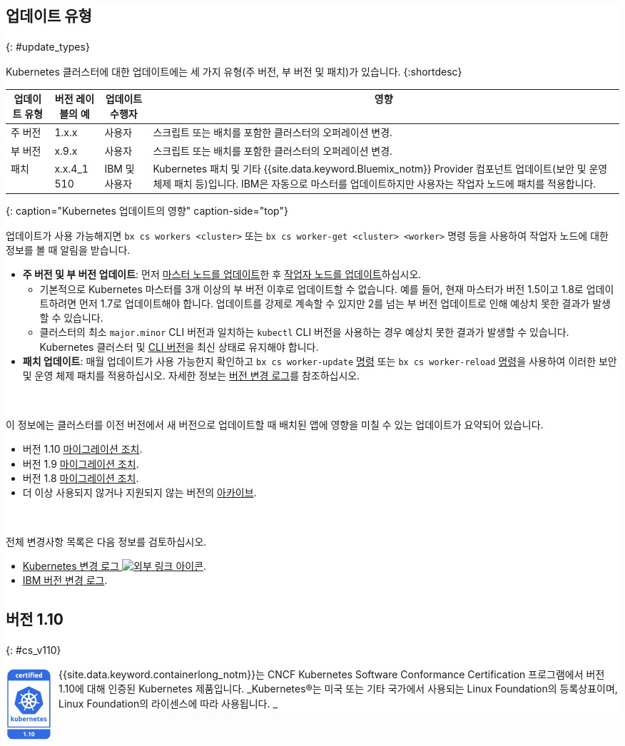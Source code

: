
## 업데이트 유형
{: #update_types}

Kubernetes 클러스터에 대한 업데이트에는 세 가지 유형(주 버전, 부 버전 및 패치)가 있습니다.
{:shortdesc}

|업데이트 유형|버전 레이블의 예|업데이트 수행자|영향
|-----|-----|-----|-----|
|주 버전|1.x.x|사용자|스크립트 또는 배치를 포함한 클러스터의 오퍼레이션 변경.|
|부 버전|x.9.x|사용자|스크립트 또는 배치를 포함한 클러스터의 오퍼레이션 변경.|
|패치|x.x.4_1510|IBM 및 사용자|Kubernetes 패치 및 기타 {{site.data.keyword.Bluemix_notm}} Provider 컴포넌트 업데이트(보안 및 운영 체제 패치 등)입니다. IBM은 자동으로 마스터를 업데이트하지만 사용자는 작업자 노드에 패치를 적용합니다.|
{: caption="Kubernetes 업데이트의 영향" caption-side="top"}

업데이트가 사용 가능해지면 `bx cs workers <cluster>` 또는 `bx cs worker-get <cluster> <worker>` 명령 등을 사용하여 작업자 노드에 대한 정보를 볼 때 알림을 받습니다.
-  **주 버전 및 부 버전 업데이트**: 먼저 [마스터 노드를 업데이트](cs_cluster_update.html#master)한 후 [작업자 노드를 업데이트](cs_cluster_update.html#worker_node)하십시오.  
   - 기본적으로 Kubernetes 마스터를 3개 이상의 부 버전 이후로 업데이트할 수 없습니다. 예를 들어, 현재 마스터가 버전 1.5이고 1.8로 업데이트하려면 먼저 1.7로 업데이트해야 합니다. 업데이트를 강제로 계속할 수 있지만 2를 넘는 부 버전 업데이트로 인해 예상치 못한 결과가 발생할 수 있습니다.
   - 클러스터의 최소 `major.minor` CLI 버전과 일치하는 `kubectl` CLI 버전을 사용하는 경우 예상치 못한 결과가 발생할 수 있습니다. Kubernetes 클러스터 및 [CLI 버전](cs_cli_install.html#kubectl)을 최신 상태로 유지해야 합니다.
-  **패치 업데이트**: 매월 업데이트가 사용 가능한지 확인하고 `bx cs worker-update` [명령](cs_cli_reference.html#cs_worker_update) 또는 `bx cs worker-reload` [명령](cs_cli_reference.html#cs_worker_reload)을 사용하여 이러한 보안 및 운영 체제 패치를 적용하십시오. 자세한 정보는 [버전 변경 로그](cs_versions_changelog.html)를 참조하십시오.

<br/>

이 정보에는 클러스터를 이전 버전에서 새 버전으로 업데이트할 때 배치된 앱에 영향을 미칠 수 있는 업데이트가 요약되어 있습니다. 
-  버전 1.10 [마이그레이션 조치](#cs_v110).
-  버전 1.9 [마이그레이션 조치](#cs_v19).
-  버전 1.8 [마이그레이션 조치](#cs_v18).
-  더 이상 사용되지 않거나 지원되지 않는 버전의 [아카이브](#k8s_version_archive).

<br/>

전체 변경사항 목록은 다음 정보를 검토하십시오. 
* [Kubernetes 변경 로그 ![외부 링크 아이콘](../icons/launch-glyph.svg "외부 링크 아이콘")](https://github.com/kubernetes/kubernetes/blob/master/CHANGELOG.md).
* [IBM 버전 변경 로그](cs_versions_changelog.html).

## 버전 1.10
{: #cs_v110}

<p><img src="images/certified_kubernetes_1x10.png" style="padding-right: 10px;" align="left" alt="이 배지는 IBM Cloud 컨테이너 서비스에 대한 Kubernetes 버전 1.10 인증을 표시합니다."/> {{site.data.keyword.containerlong_notm}}는 CNCF Kubernetes Software Conformance Certification 프로그램에서 버전 1.10에 대해 인증된 Kubernetes 제품입니다. _Kubernetes®는 미국 또는 기타 국가에서 사용되는 Linux Foundation의 등록상표이며, Linux Foundation의 라이센스에 따라 사용됩니다. _</p>
